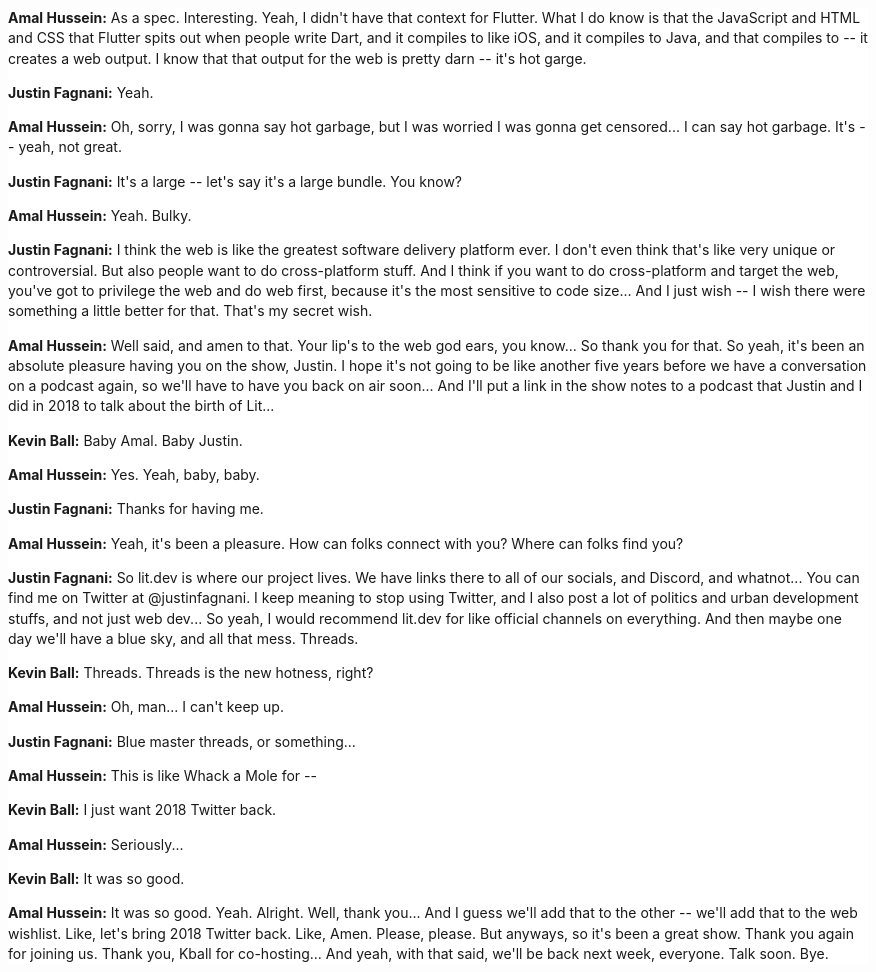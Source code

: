 **Amal Hussein:** As a spec. Interesting. Yeah, I didn't have that context for Flutter. What I do know is that the JavaScript and HTML and CSS that Flutter spits out when people write Dart, and it compiles to like iOS, and it compiles to Java, and that compiles to -- it creates a web output. I know that that output for the web is pretty darn -- it's hot garge.

**Justin Fagnani:** Yeah.

**Amal Hussein:** Oh, sorry, I was gonna say hot garbage, but I was worried I was gonna get censored... I can say hot garbage. It's -- yeah, not great.

**Justin Fagnani:** It's a large -- let's say it's a large bundle. You know?

**Amal Hussein:** Yeah. Bulky.

**Justin Fagnani:** I think the web is like the greatest software delivery platform ever. I don't even think that's like very unique or controversial. But also people want to do cross-platform stuff. And I think if you want to do cross-platform and target the web, you've got to privilege the web and do web first, because it's the most sensitive to code size... And I just wish -- I wish there were something a little better for that. That's my secret wish.

**Amal Hussein:** Well said, and amen to that. Your lip's to the web god ears, you know... So thank you for that. So yeah, it's been an absolute pleasure having you on the show, Justin. I hope it's not going to be like another five years before we have a conversation on a podcast again, so we'll have to have you back on air soon... And I'll put a link in the show notes to a podcast that Justin and I did in 2018 to talk about the birth of Lit...

**Kevin Ball:** Baby Amal. Baby Justin.

**Amal Hussein:** Yes. Yeah, baby, baby.

**Justin Fagnani:** Thanks for having me.

**Amal Hussein:** Yeah, it's been a pleasure. How can folks connect with you? Where can folks find you?

**Justin Fagnani:** So lit.dev is where our project lives. We have links there to all of our socials, and Discord, and whatnot... You can find me on Twitter at @justinfagnani. I keep meaning to stop using Twitter, and I also post a lot of politics and urban development stuffs, and not just web dev... So yeah, I would recommend lit.dev for like official channels on everything. And then maybe one day we'll have a blue sky, and all that mess. Threads.

**Kevin Ball:** Threads. Threads is the new hotness, right?

**Amal Hussein:** Oh, man... I can't keep up.

**Justin Fagnani:** Blue master threads, or something...

**Amal Hussein:** This is like Whack a Mole for --

**Kevin Ball:** I just want 2018 Twitter back.

**Amal Hussein:** Seriously...

**Kevin Ball:** It was so good.

**Amal Hussein:** It was so good. Yeah. Alright. Well, thank you... And I guess we'll add that to the other -- we'll add that to the web wishlist. Like, let's bring 2018 Twitter back. Like, Amen. Please, please. But anyways, so it's been a great show. Thank you again for joining us. Thank you, Kball for co-hosting... And yeah, with that said, we'll be back next week, everyone. Talk soon. Bye.
